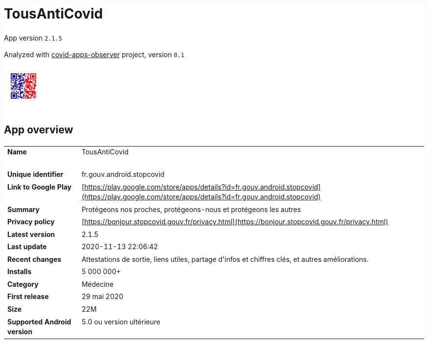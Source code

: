 # TousAntiCovid
App version ``2.1.5``

Analyzed with [covid-apps-observer](http://github.com/covid-apps-observer) project, version ``0.1``

<img src="icon.png" alt="TousAntiCovid icon" width="80"/>

## App overview
| | |
|-------------------------|-------------------------| 
| **Name**&nbsp;&nbsp;&nbsp;&nbsp;&nbsp;&nbsp;&nbsp;&nbsp;&nbsp;&nbsp;&nbsp;&nbsp;&nbsp;&nbsp;&nbsp;&nbsp;&nbsp;&nbsp;&nbsp;&nbsp;&nbsp;&nbsp;&nbsp;&nbsp;&nbsp;&nbsp;&nbsp;&nbsp;&nbsp;&nbsp;&nbsp;&nbsp;&nbsp;&nbsp;&nbsp;&nbsp;&nbsp;&nbsp;&nbsp;&nbsp;  | TousAntiCovid |
| **Unique identifier** | fr.gouv.android.stopcovid |
| **Link to Google Play** | [https://play.google.com/store/apps/details?id=fr.gouv.android.stopcovid](https://play.google.com/store/apps/details?id=fr.gouv.android.stopcovid) |
| **Summary**  | Protégeons nos proches, protégeons-nous et protégeons les autres |
| **Privacy policy** | [https://bonjour.stopcovid.gouv.fr/privacy.html](https://bonjour.stopcovid.gouv.fr/privacy.html) |
| **Latest version** | 2.1.5 |
| **Last update** | 2020-11-13 22:06:42 |
| **Recent changes** | Attestations de sortie,  liens utiles, partage d&#39;infos et chiffres clés, et autres améliorations. |
| **Installs**  | 5 000 000+ |
| **Category** | Médecine |
| **First release** | 29 mai 2020 |
| **Size**  | 22M |
| **Supported Android version**  | 5.0 ou version ultérieure |
